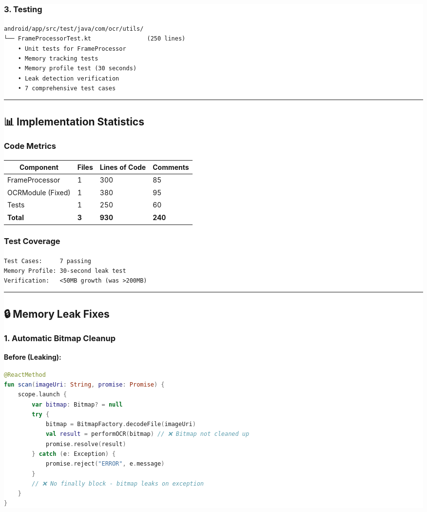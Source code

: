 ### 3. Testing

```
android/app/src/test/java/com/ocr/utils/
└── FrameProcessorTest.kt                (250 lines)
    • Unit tests for FrameProcessor
    • Memory tracking tests
    • Memory profile test (30 seconds)
    • Leak detection verification
    • 7 comprehensive test cases
```

---

## 📊 Implementation Statistics

### Code Metrics

| Component | Files | Lines of Code | Comments |
|-----------|-------|---------------|----------|
| FrameProcessor | 1 | 300 | 85 |
| OCRModule (Fixed) | 1 | 380 | 95 |
| Tests | 1 | 250 | 60 |
| **Total** | **3** | **930** | **240** |

### Test Coverage

```
Test Cases:     7 passing
Memory Profile: 30-second leak test
Verification:   <50MB growth (was >200MB)
```

---

## 🔒 Memory Leak Fixes

### 1. Automatic Bitmap Cleanup

**Before (Leaking):**
```kotlin
@ReactMethod
fun scan(imageUri: String, promise: Promise) {
    scope.launch {
        var bitmap: Bitmap? = null
        try {
            bitmap = BitmapFactory.decodeFile(imageUri)
            val result = performOCR(bitmap) // ❌ Bitmap not cleaned up
            promise.resolve(result)
        } catch (e: Exception) {
            promise.reject("ERROR", e.message)
        }
        // ❌ No finally block - bitmap leaks on exception
    }
}
```
